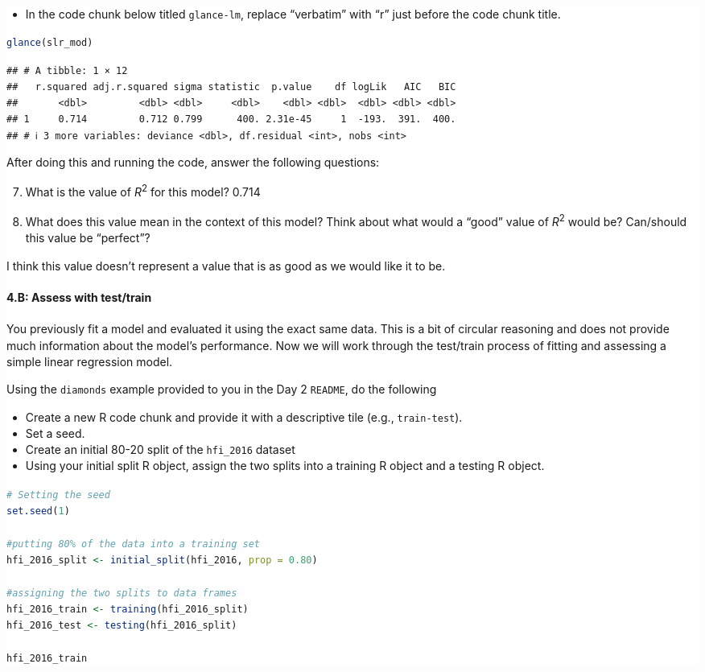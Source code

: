 - In the code chunk below titled `glance-lm`, replace “verbatim” with
  “r” just before the code chunk title.

``` r
glance(slr_mod)
```

    ## # A tibble: 1 × 12
    ##   r.squared adj.r.squared sigma statistic  p.value    df logLik   AIC   BIC
    ##       <dbl>         <dbl> <dbl>     <dbl>    <dbl> <dbl>  <dbl> <dbl> <dbl>
    ## 1     0.714         0.712 0.799      400. 2.31e-45     1  -193.  391.  400.
    ## # ℹ 3 more variables: deviance <dbl>, df.residual <int>, nobs <int>

After doing this and running the code, answer the following questions:

7.  What is the value of $R^2$ for this model? 0.714

8.  What does this value mean in the context of this model? Think about
    what would a “good” value of $R^2$ would be? Can/should this value
    be “perfect”?

I think this value doesn’t represent a value that is as good as we would
like it to be.

#### 4.B: Assess with test/train

You previously fit a model and evaluated it using the exact same data.
This is a bit of circular reasoning and does not provide much
information about the model’s performance. Now we will work through the
test/train process of fitting and assessing a simple linear regression
model.

Using the `diamonds` example provided to you in the Day 2 `README`, do
the following

- Create a new R code chunk and provide it with a descriptive tile
  (e.g., `train-test`).
- Set a seed.
- Create an initial 80-20 split of the `hfi_2016` dataset
- Using your initial split R object, assign the two splits into a
  training R object and a testing R object.

``` r
# Setting the seed
set.seed(1)

#putting 80% of the data into a training set
hfi_2016_split <- initial_split(hfi_2016, prop = 0.80)

#assigning the two splits to data frames
hfi_2016_train <- training(hfi_2016_split)
hfi_2016_test <- testing(hfi_2016_split)

hfi_2016_train
```
